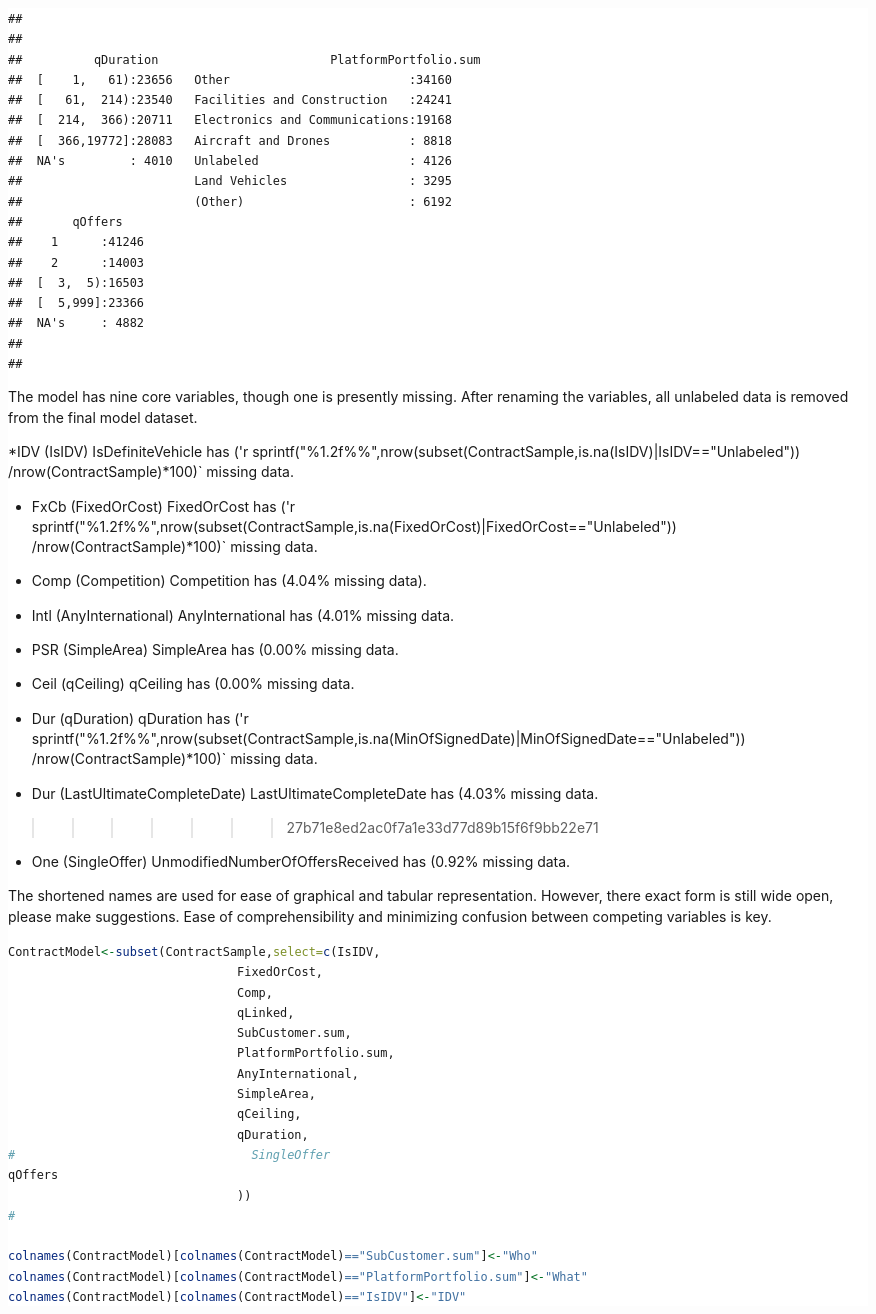 ```
##                                                        
##                                                        
##          qDuration                        PlatformPortfolio.sum
##  [    1,   61):23656   Other                         :34160    
##  [   61,  214):23540   Facilities and Construction   :24241    
##  [  214,  366):20711   Electronics and Communications:19168    
##  [  366,19772]:28083   Aircraft and Drones           : 8818    
##  NA's         : 4010   Unlabeled                     : 4126    
##                        Land Vehicles                 : 3295    
##                        (Other)                       : 6192    
##       qOffers     
##    1      :41246  
##    2      :14003  
##  [  3,  5):16503  
##  [  5,999]:23366  
##  NA's     : 4882  
##                   
## 
```
The model has nine core variables, though one is presently missing. After renaming the variables, all unlabeled data is removed from the final model dataset.

*IDV (IsIDV) IsDefiniteVehicle has ('r sprintf("%1.2f%%",nrow(subset(ContractSample,is.na(IsIDV)|IsIDV=="Unlabeled")) /nrow(ContractSample)*100)` missing data.

* FxCb (FixedOrCost) FixedOrCost has ('r sprintf("%1.2f%%",nrow(subset(ContractSample,is.na(FixedOrCost)|FixedOrCost=="Unlabeled")) /nrow(ContractSample)*100)` missing data.

* Comp (Competition) Competition has (4.04% missing data).

* Intl (AnyInternational) AnyInternational has (4.01% missing data. 

* PSR (SimpleArea) SimpleArea has (0.00% missing data.

* Ceil (qCeiling) qCeiling has (0.00% missing data.

* Dur (qDuration) qDuration has ('r sprintf("%1.2f%%",nrow(subset(ContractSample,is.na(MinOfSignedDate)|MinOfSignedDate=="Unlabeled")) /nrow(ContractSample)*100)` missing data.

* Dur (LastUltimateCompleteDate) LastUltimateCompleteDate has (4.03% missing data.

>>>>>>> 27b71e8ed2ac0f7a1e33d77d89b15f6f9bb22e71
* One (SingleOffer)  UnmodifiedNumberOfOffersReceived has (0.92% missing data.

The shortened names are used for ease of graphical and tabular representation. However, there exact form is still wide open, please make suggestions. Ease of comprehensibility and minimizing confusion between competing variables is key.



```r
ContractModel<-subset(ContractSample,select=c(IsIDV,
                                FixedOrCost,
                                Comp,
                                qLinked,
                                SubCustomer.sum,
                                PlatformPortfolio.sum,
                                AnyInternational,
                                SimpleArea,
                                qCeiling,
                                qDuration,
#                                 SingleOffer
qOffers
                                ))
# 

colnames(ContractModel)[colnames(ContractModel)=="SubCustomer.sum"]<-"Who"
colnames(ContractModel)[colnames(ContractModel)=="PlatformPortfolio.sum"]<-"What"
colnames(ContractModel)[colnames(ContractModel)=="IsIDV"]<-"IDV"
```